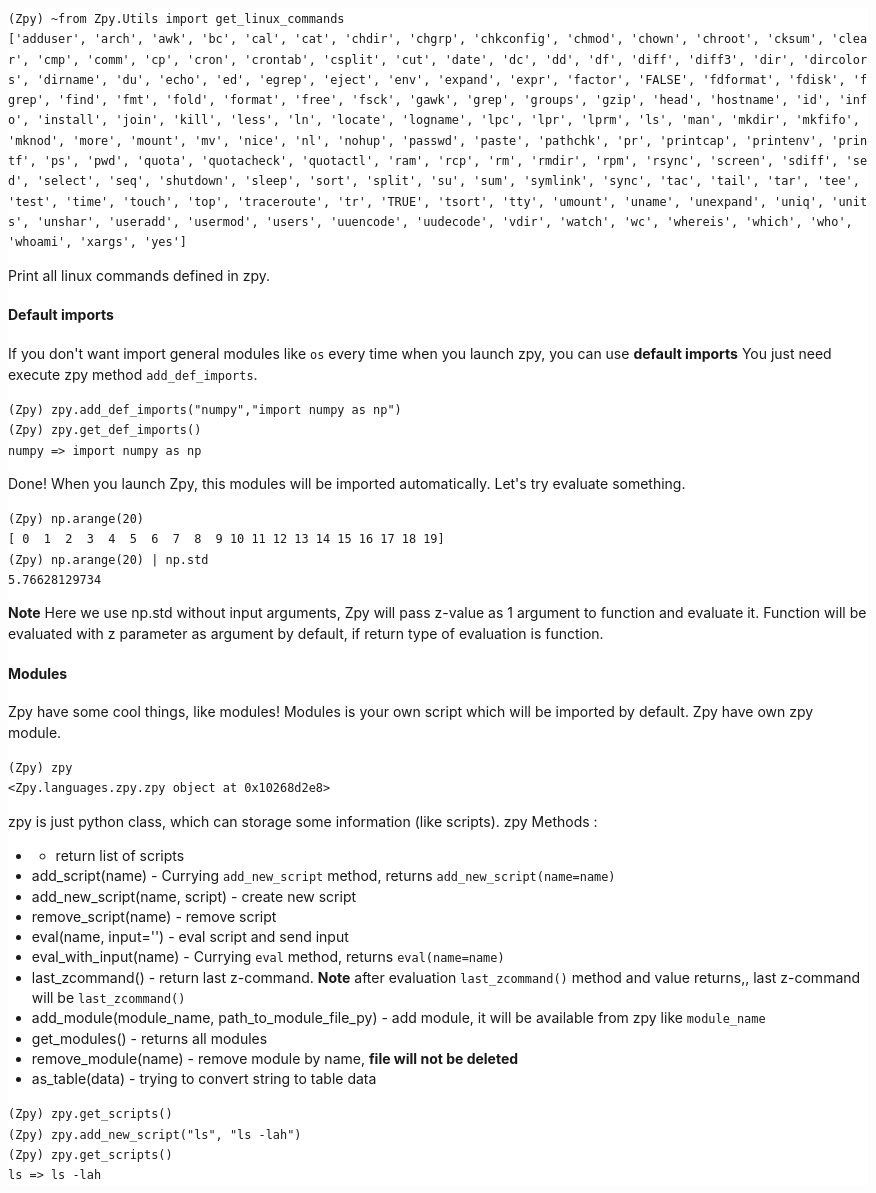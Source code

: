 ```
(Zpy) ~from Zpy.Utils import get_linux_commands
['adduser', 'arch', 'awk', 'bc', 'cal', 'cat', 'chdir', 'chgrp', 'chkconfig', 'chmod', 'chown', 'chroot', 'cksum', 'clear', 'cmp', 'comm', 'cp', 'cron', 'crontab', 'csplit', 'cut', 'date', 'dc', 'dd', 'df', 'diff', 'diff3', 'dir', 'dircolors', 'dirname', 'du', 'echo', 'ed', 'egrep', 'eject', 'env', 'expand', 'expr', 'factor', 'FALSE', 'fdformat', 'fdisk', 'fgrep', 'find', 'fmt', 'fold', 'format', 'free', 'fsck', 'gawk', 'grep', 'groups', 'gzip', 'head', 'hostname', 'id', 'info', 'install', 'join', 'kill', 'less', 'ln', 'locate', 'logname', 'lpc', 'lpr', 'lprm', 'ls', 'man', 'mkdir', 'mkfifo', 'mknod', 'more', 'mount', 'mv', 'nice', 'nl', 'nohup', 'passwd', 'paste', 'pathchk', 'pr', 'printcap', 'printenv', 'printf', 'ps', 'pwd', 'quota', 'quotacheck', 'quotactl', 'ram', 'rcp', 'rm', 'rmdir', 'rpm', 'rsync', 'screen', 'sdiff', 'sed', 'select', 'seq', 'shutdown', 'sleep', 'sort', 'split', 'su', 'sum', 'symlink', 'sync', 'tac', 'tail', 'tar', 'tee', 'test', 'time', 'touch', 'top', 'traceroute', 'tr', 'TRUE', 'tsort', 'tty', 'umount', 'uname', 'unexpand', 'uniq', 'units', 'unshar', 'useradd', 'usermod', 'users', 'uuencode', 'uudecode', 'vdir', 'watch', 'wc', 'whereis', 'which', 'who', 'whoami', 'xargs', 'yes']
 ```
Print all linux commands defined in zpy.
#### Default imports
If you don't want import general modules like `os` every time when you launch zpy, you can use **default imports**
You just need execute zpy method `add_def_imports`.
```
(Zpy) zpy.add_def_imports("numpy","import numpy as np")
(Zpy) zpy.get_def_imports()
numpy => import numpy as np
```
Done! When you launch Zpy, this modules will be imported automatically. Let's try evaluate something.
```
(Zpy) np.arange(20)
[ 0  1  2  3  4  5  6  7  8  9 10 11 12 13 14 15 16 17 18 19]
(Zpy) np.arange(20) | np.std
5.76628129734
```
**Note** Here we use np.std without input arguments, Zpy will pass z-value as 1 argument to function and evaluate it.
Function will be evaluated with z parameter as argument by default, if return type of evaluation is function. 
#### Modules
Zpy have some cool things, like modules! Modules is your own script which will be imported by default. Zpy have own zpy module.
```
(Zpy) zpy
<Zpy.languages.zpy.zpy object at 0x10268d2e8>
```
zpy is just python class, which can storage some information (like scripts).
zpy Methods : 
-   - return list of scripts
- add_script(name) - Currying `add_new_script` method, returns `add_new_script(name=name)` 
- add_new_script(name, script) - create new script
- remove_script(name) - remove script
- eval(name, input='') - eval script and send input
- eval_with_input(name) - Currying `eval` method, returns `eval(name=name)`
- last_zcommand() - return last z-command. **Note** after evaluation `last_zcommand()` method and value returns,, last z-command will be `last_zcommand()`
- add_module(module_name, path_to_module_file_py) - add module, it will be available from zpy like `module_name`
- get_modules() - returns all modules
- remove_module(name) - remove module by name, **file will not be deleted**
- as_table(data) - trying to convert string to table data
```
(Zpy) zpy.get_scripts()
(Zpy) zpy.add_new_script("ls", "ls -lah")
(Zpy) zpy.get_scripts()
ls => ls -lah
```